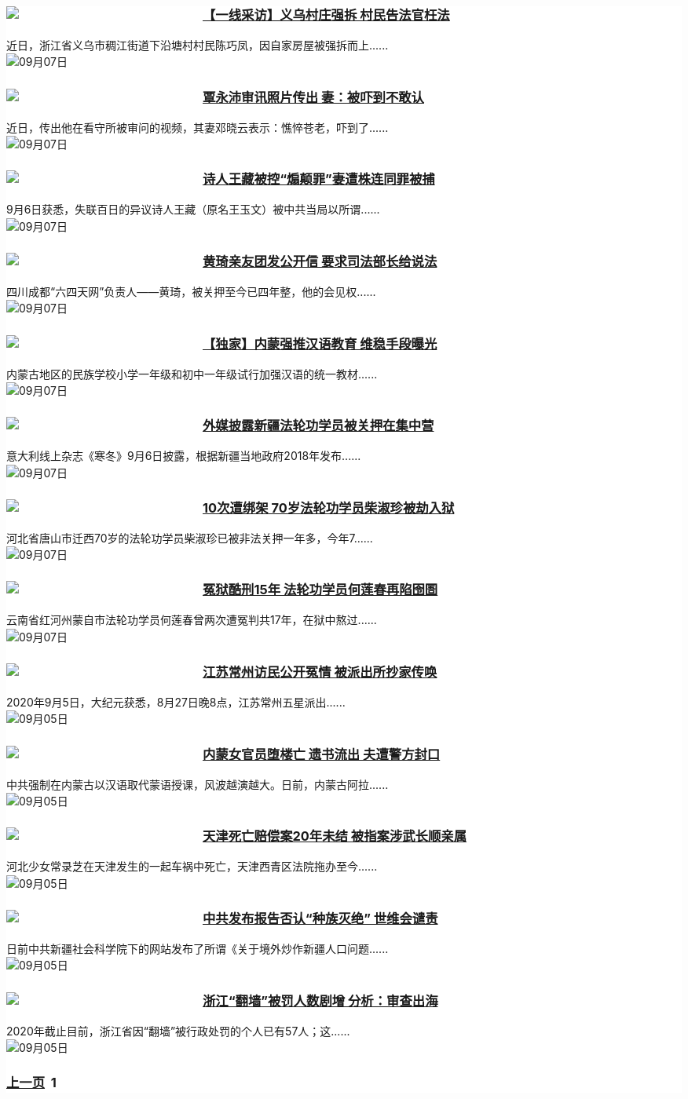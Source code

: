 <tr><td width="742"><h3><a href="/gb/20/9/7/n12386706.md#1" target="_blank"><img width="250" src="https://i.epochtimes.com/assets/uploads/2020/09/a34bc2ab2d464d15c7ab62c6d5f5d405-320x200.png" align ="left"></a><a href="/gb/20/9/7/n12386706.md#1" target="_blank">【一线采访】义乌村庄强拆 村民告法官枉法</a><br></h3>近日，浙江省义乌市稠江街道下沿塘村村民陈巧凤，因自家房屋被强拆而上......<br><img align="bottom" src="https://raw.githubusercontent.com/ibfsyb3725/www/master/t/ntdtv/time.gif">09月07日</td></tr>  <tr><td width="742"><h3><a href="/gb/20/9/7/n12386417.md#1" target="_blank"><img width="250" src="https://i.epochtimes.com/assets/uploads/2020/09/page-1-320x200.jpg" align ="left"></a><a href="/gb/20/9/7/n12386417.md#1" target="_blank">覃永沛审讯照片传出 妻：被吓到不敢认</a><br></h3>近日，传出他在看守所被审问的视频，其妻邓晓云表示：憔悴苍老，吓到了......<br><img align="bottom" src="https://raw.githubusercontent.com/ibfsyb3725/www/master/t/ntdtv/time.gif">09月07日</td></tr>  <tr><td width="742"><h3><a href="/gb/20/9/7/n12386287.md#1" target="_blank"><img width="250" src="https://i.epochtimes.com/assets/uploads/2020/09/1bdbb40892ace0a54988c3056f526246-320x200.png" align ="left"></a><a href="/gb/20/9/7/n12386287.md#1" target="_blank">诗人王藏被控“煽颠罪”妻遭株连同罪被捕</a><br></h3>9月6日获悉，失联百日的异议诗人王藏（原名王玉文）被中共当局以所谓......<br><img align="bottom" src="https://raw.githubusercontent.com/ibfsyb3725/www/master/t/ntdtv/time.gif">09月07日</td></tr>  <tr><td width="742"><h3><a href="/gb/20/9/7/n12385833.md#1" target="_blank"><img width="250" src="https://i.epochtimes.com/assets/uploads/2020/09/S__2400277-320x200.jpg" align ="left"></a><a href="/gb/20/9/7/n12385833.md#1" target="_blank">黄琦亲友团发公开信 要求司法部长给说法</a><br></h3>四川成都“六四天网”负责人——黄琦，被关押至今已四年整，他的会见权......<br><img align="bottom" src="https://raw.githubusercontent.com/ibfsyb3725/www/master/t/ntdtv/time.gif">09月07日</td></tr>  <tr><td width="742"><h3><a href="/gb/20/9/7/n12385065.md#1" target="_blank"><img width="250" src="https://i.epochtimes.com/assets/uploads/2020/09/d51a7687987896d457324926144a16ca-320x200.jpg" align ="left"></a><a href="/gb/20/9/7/n12385065.md#1" target="_blank">【独家】内蒙强推汉语教育 维稳手段曝光</a><br></h3>内蒙古地区的民族学校小学一年级和初中一年级试行加强汉语的统一教材......<br><img align="bottom" src="https://raw.githubusercontent.com/ibfsyb3725/www/master/t/ntdtv/time.gif">09月07日</td></tr>  <tr><td width="742"><h3><a href="/gb/20/9/6/n12384992.md#1" target="_blank"><img width="250" src="https://i.epochtimes.com/assets/uploads/2020/09/B2-1-320x200.jpg" align ="left"></a><a href="/gb/20/9/6/n12384992.md#1" target="_blank">外媒披露新疆法轮功学员被关押在集中营</a><br></h3>意大利线上杂志《寒冬》9月6日披露，根据新疆当地政府2018年发布......<br><img align="bottom" src="https://raw.githubusercontent.com/ibfsyb3725/www/master/t/ntdtv/time.gif">09月07日</td></tr>  <tr><td width="742"><h3><a href="/gb/20/9/6/n12384511.md#1" target="_blank"><img width="250" src="https://i.epochtimes.com/assets/uploads/2020/09/2010-11-12-212614-1-320x200.jpg" align ="left"></a><a href="/gb/20/9/6/n12384511.md#1" target="_blank">10次遭绑架 70岁法轮功学员柴淑珍被劫入狱</a><br></h3>河北省唐山市迁西70岁的法轮功学员柴淑珍已被非法关押一年多，今年7......<br><img align="bottom" src="https://raw.githubusercontent.com/ibfsyb3725/www/master/t/ntdtv/time.gif">09月07日</td></tr>  <tr><td width="742"><h3><a href="/gb/20/9/6/n12384115.md#1" target="_blank"><img width="250" src="https://i.epochtimes.com/assets/uploads/2020/09/87de098b433608826db48f2a08bc2a69-320x200.jpg" align ="left"></a><a href="/gb/20/9/6/n12384115.md#1" target="_blank">冤狱酷刑15年 法轮功学员何莲春再陷囹圄</a><br></h3>云南省红河州蒙自市法轮功学员何莲春曾两次遭冤判共17年，在狱中熬过......<br><img align="bottom" src="https://raw.githubusercontent.com/ibfsyb3725/www/master/t/ntdtv/time.gif">09月07日</td></tr>  <tr><td width="742"><h3><a href="/gb/20/9/5/n12382817.md#1" target="_blank"><img width="250" src="https://i.epochtimes.com/assets/uploads/2020/09/75e8db48b7b1e15b321f2f63fb0aaf1b-320x200.png" align ="left"></a><a href="/gb/20/9/5/n12382817.md#1" target="_blank">江苏常州访民公开冤情 被派出所抄家传唤</a><br></h3>2020年9月5日，大纪元获悉，8月27日晚8点，江苏常州五星派出......<br><img align="bottom" src="https://raw.githubusercontent.com/ibfsyb3725/www/master/t/ntdtv/time.gif">09月05日</td></tr>  <tr><td width="742"><h3><a href="/gb/20/9/5/n12382568.md#1" target="_blank"><img width="250" src="https://i.epochtimes.com/assets/uploads/2020/09/987777-2020-09-05-170754-320x200.jpg" align ="left"></a><a href="/gb/20/9/5/n12382568.md#1" target="_blank">内蒙女官员堕楼亡 遗书流出 夫遭警方封口</a><br></h3>中共强制在内蒙古以汉语取代蒙语授课，风波越演越大。日前，内蒙古阿拉......<br><img align="bottom" src="https://raw.githubusercontent.com/ibfsyb3725/www/master/t/ntdtv/time.gif">09月05日</td></tr>  <tr><td width="742"><h3><a href="/gb/20/9/5/n12382449.md#1" target="_blank"><img width="250" src="https://i.epochtimes.com/assets/uploads/2020/09/S__2187271-320x200.jpg" align ="left"></a><a href="/gb/20/9/5/n12382449.md#1" target="_blank">天津死亡赔偿案20年未结 被指案涉武长顺亲属</a><br></h3>河北少女常录芝在天津发生的一起车祸中死亡，天津西青区法院拖办至今......<br><img align="bottom" src="https://raw.githubusercontent.com/ibfsyb3725/www/master/t/ntdtv/time.gif">09月05日</td></tr>  <tr><td width="742"><h3><a href="/gb/20/9/4/n12381742.md#1" target="_blank"><img width="250" src="https://i.epochtimes.com/assets/uploads/2020/04/GettyImages-1152108739-320x200.jpg" align ="left"></a><a href="/gb/20/9/4/n12381742.md#1" target="_blank">中共发布报告否认“种族灭绝” 世维会谴责</a><br></h3>日前中共新疆社会科学院下的网站发布了所谓《关于境外炒作新疆人口问题......<br><img align="bottom" src="https://raw.githubusercontent.com/ibfsyb3725/www/master/t/ntdtv/time.gif">09月05日</td></tr>  <tr><td width="742"><h3><a href="/gb/20/9/4/n12381691.md#1" target="_blank"><img width="250" src="https://i.epochtimes.com/assets/uploads/2019/07/GettyImages-691039068-320x200.jpg" align ="left"></a><a href="/gb/20/9/4/n12381691.md#1" target="_blank">浙江“翻墙”被罚人数剧增 分析：审查出海</a><br></h3>2020年截止目前，浙江省因“翻墙”被行政处罚的个人已有57人；这......<br><img align="bottom" src="https://raw.githubusercontent.com/ibfsyb3725/www/master/t/ntdtv/time.gif">09月05日</td></tr>  <tr><td><h3><a href="/gb/ncid278.md#1">上一页</a>&nbsp;&nbsp;1